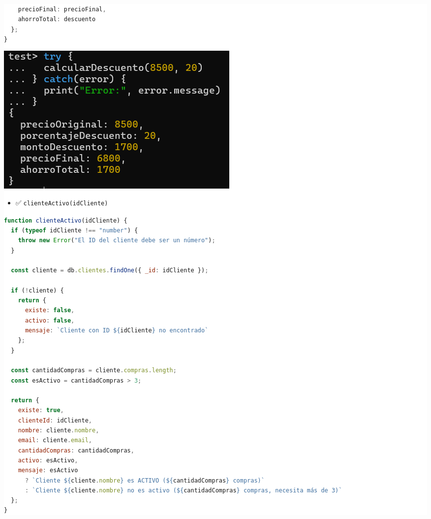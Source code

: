 ```javascript
    precioFinal: precioFinal,
    ahorroTotal: descuento
  };
}
```

![FD1](image-20.png)
- ✅ `clienteActivo(idCliente)`
```javascript
function clienteActivo(idCliente) {
  if (typeof idCliente !== "number") {
    throw new Error("El ID del cliente debe ser un número");
  }
  
  const cliente = db.clientes.findOne({ _id: idCliente });
  
  if (!cliente) {
    return {
      existe: false,
      activo: false,
      mensaje: `Cliente con ID ${idCliente} no encontrado`
    };
  }
  
  const cantidadCompras = cliente.compras.length;
  const esActivo = cantidadCompras > 3;
  
  return {
    existe: true,
    clienteId: idCliente,
    nombre: cliente.nombre,
    email: cliente.email,
    cantidadCompras: cantidadCompras,
    activo: esActivo,
    mensaje: esActivo 
      ? `Cliente ${cliente.nombre} es ACTIVO (${cantidadCompras} compras)`
      : `Cliente ${cliente.nombre} no es activo (${cantidadCompras} compras, necesita más de 3)`
  };
}
```

